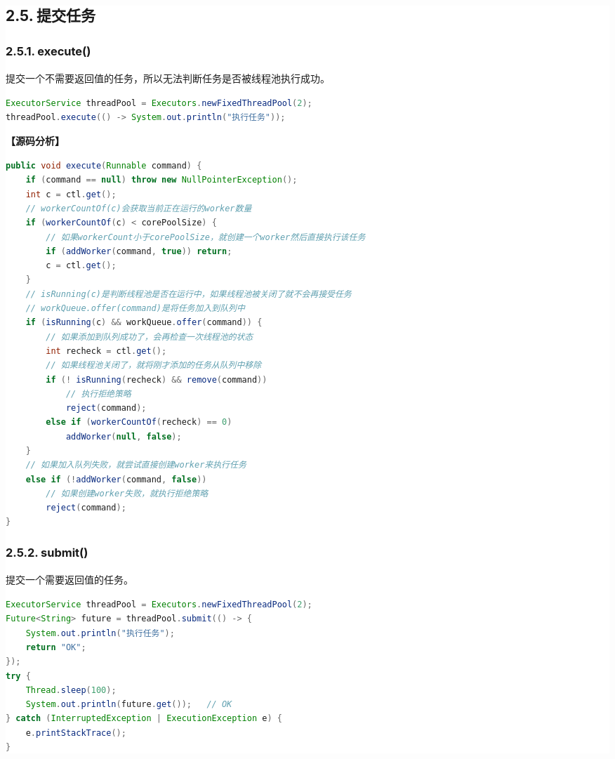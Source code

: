 ## 2.5. 提交任务

### 2.5.1. execute()

提交一个不需要返回值的任务，所以无法判断任务是否被线程池执行成功。

```java
ExecutorService threadPool = Executors.newFixedThreadPool(2);
threadPool.execute(() -> System.out.println("执行任务"));
```

**【源码分析】**

```java
public void execute(Runnable command) {
    if (command == null) throw new NullPointerException();
    int c = ctl.get();
    // workerCountOf(c)会获取当前正在运行的worker数量
    if (workerCountOf(c) < corePoolSize) {
        // 如果workerCount小于corePoolSize，就创建一个worker然后直接执行该任务
        if (addWorker(command, true)) return;
        c = ctl.get();
    }
    // isRunning(c)是判断线程池是否在运行中，如果线程池被关闭了就不会再接受任务
    // workQueue.offer(command)是将任务加入到队列中
    if (isRunning(c) && workQueue.offer(command)) {
        // 如果添加到队列成功了，会再检查一次线程池的状态
        int recheck = ctl.get();
        // 如果线程池关闭了，就将刚才添加的任务从队列中移除
        if (! isRunning(recheck) && remove(command))
            // 执行拒绝策略
            reject(command);
        else if (workerCountOf(recheck) == 0)
            addWorker(null, false);
    }
    // 如果加入队列失败，就尝试直接创建worker来执行任务
    else if (!addWorker(command, false))
        // 如果创建worker失败，就执行拒绝策略
        reject(command);
}
```

### 2.5.2. submit()

提交一个需要返回值的任务。

```java
ExecutorService threadPool = Executors.newFixedThreadPool(2);
Future<String> future = threadPool.submit(() -> {
    System.out.println("执行任务");
    return "OK";
});
try {
    Thread.sleep(100);
    System.out.println(future.get());	// OK
} catch (InterruptedException | ExecutionException e) {
    e.printStackTrace();
}
```
